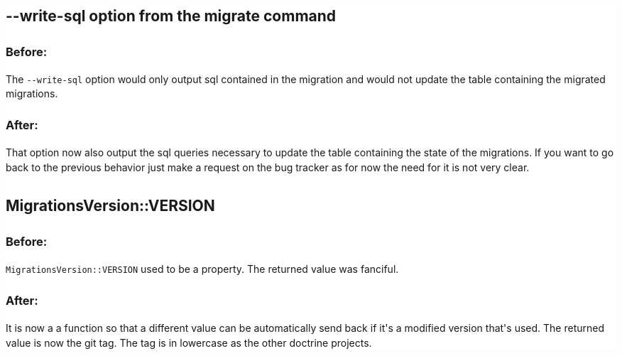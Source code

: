 ## --write-sql option from the migrate command

### Before:

The `--write-sql` option would only output sql contained in the migration and would not update the table containing the migrated migrations.

### After:

That option now also output the sql queries necessary to update the table containing the state of the migrations.
If you want to go back to the previous behavior just make a request on the bug tracker as for now the need for it is not very clear.

## MigrationsVersion::VERSION

### Before:

`MigrationsVersion::VERSION` used to be a property.
The returned value was fanciful.

### After:

It is now a a function so that a different value can be automatically send back if it's a modified version that's used.
The returned value is now the git tag.
The tag is in lowercase as the other doctrine projects.
